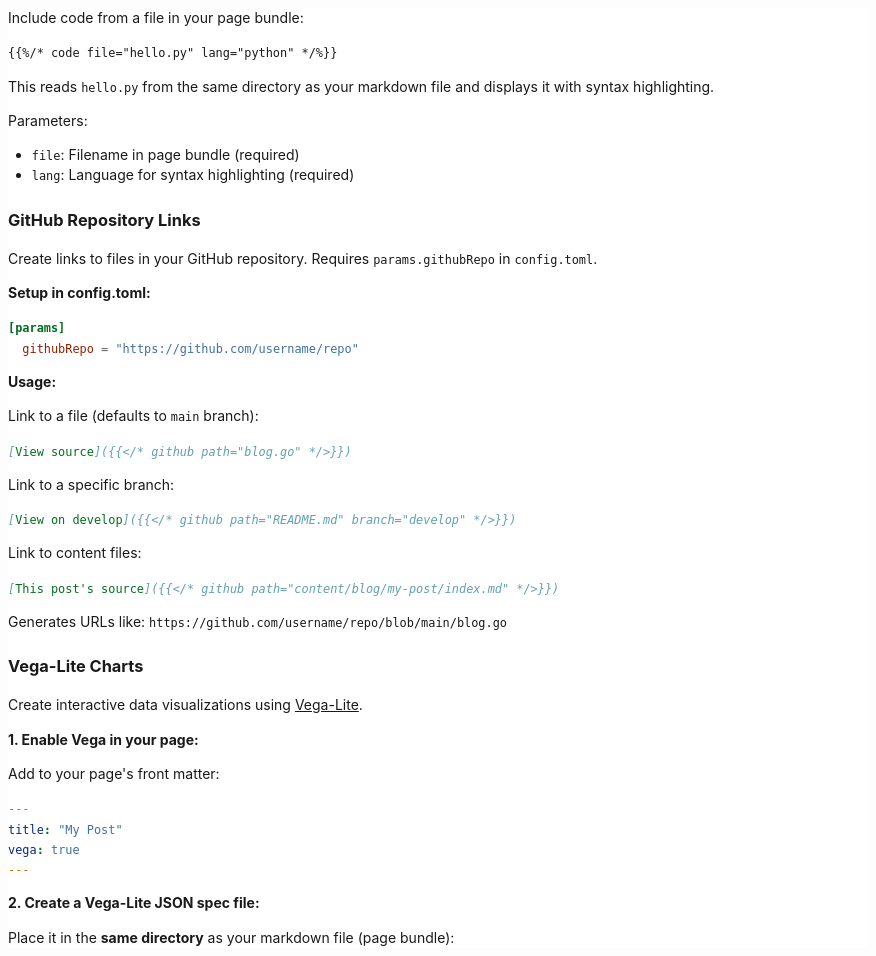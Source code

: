 Include code from a file in your page bundle:

```markdown
{{%/* code file="hello.py" lang="python" */%}}
```

This reads `hello.py` from the same directory as your markdown file and displays it with syntax highlighting.

Parameters:
- `file`: Filename in page bundle (required)
- `lang`: Language for syntax highlighting (required)

### GitHub Repository Links

Create links to files in your GitHub repository. Requires `params.githubRepo` in `config.toml`.

**Setup in config.toml:**
```toml
[params]
  githubRepo = "https://github.com/username/repo"
```

**Usage:**

Link to a file (defaults to `main` branch):
```markdown
[View source]({{</* github path="blog.go" */>}})
```

Link to a specific branch:
```markdown
[View on develop]({{</* github path="README.md" branch="develop" */>}})
```

Link to content files:
```markdown
[This post's source]({{</* github path="content/blog/my-post/index.md" */>}})
```

Generates URLs like: `https://github.com/username/repo/blob/main/blog.go`

### Vega-Lite Charts

Create interactive data visualizations using [Vega-Lite](https://vega.github.io/vega-lite/).

**1. Enable Vega in your page:**

Add to your page's front matter:
```yaml
---
title: "My Post"
vega: true
---
```

**2. Create a Vega-Lite JSON spec file:**

Place it in the **same directory** as your markdown file (page bundle):
